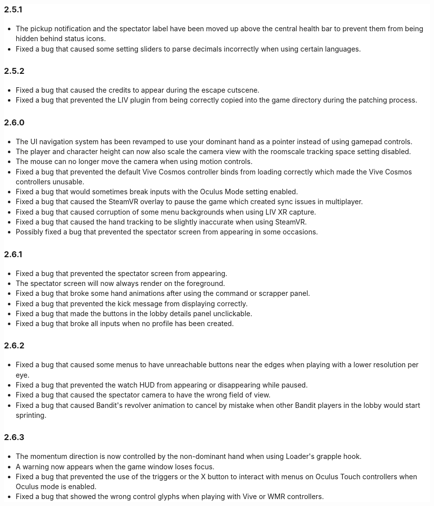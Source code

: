 
### 2.5.1
- The pickup notification and the spectator label have been moved up above the central health bar to prevent them from being hidden behind status icons.
- Fixed a bug that caused some setting sliders to parse decimals incorrectly when using certain languages.

### 2.5.2
- Fixed a bug that caused the credits to appear during the escape cutscene.
- Fixed a bug that prevented the LIV plugin from being correctly copied into the game directory during the patching process.

### 2.6.0
- The UI navigation system has been revamped to use your dominant hand as a pointer instead of using gamepad controls.
- The player and character height can now also scale the camera view with the roomscale tracking space setting disabled.
- The mouse can no longer move the camera when using motion controls.
- Fixed a bug that prevented the default Vive Cosmos controller binds from loading correctly which made the Vive Cosmos controllers unusable.
- Fixed a bug that would sometimes break inputs with the Oculus Mode setting enabled.
- Fixed a bug that caused the SteamVR overlay to pause the game which created sync issues in multiplayer.
- Fixed a bug that caused corruption of some menu backgrounds when using LIV XR capture.
- Fixed a bug that caused the hand tracking to be slightly inaccurate when using SteamVR.
- Possibly fixed a bug that prevented the spectator screen from appearing in some occasions.

### 2.6.1
- Fixed a bug that prevented the spectator screen from appearing.
- The spectator screen will now always render on the foreground.
- Fixed a bug that broke some hand animations after using the command or scrapper panel.
- Fixed a bug that prevented the kick message from displaying correctly.
- Fixed a bug that made the buttons in the lobby details panel unclickable.
- Fixed a bug that broke all inputs when no profile has been created.

### 2.6.2
- Fixed a bug that caused some menus to have unreachable buttons near the edges when playing with a lower resolution per eye.
- Fixed a bug that prevented the watch HUD from appearing or disappearing while paused.
- Fixed a bug that caused the spectator camera to have the wrong field of view.
- Fixed a bug that caused Bandit's revolver animation to cancel by mistake when other Bandit players in the lobby would start sprinting.

### 2.6.3
- The momentum direction is now controlled by the non-dominant hand when using Loader's grapple hook.
- A warning now appears when the game window loses focus.
- Fixed a bug that prevented the use of the triggers or the X button to interact with menus on Oculus Touch controllers when Oculus mode is enabled.
- Fixed a bug that showed the wrong control glyphs when playing with Vive or WMR controllers.

